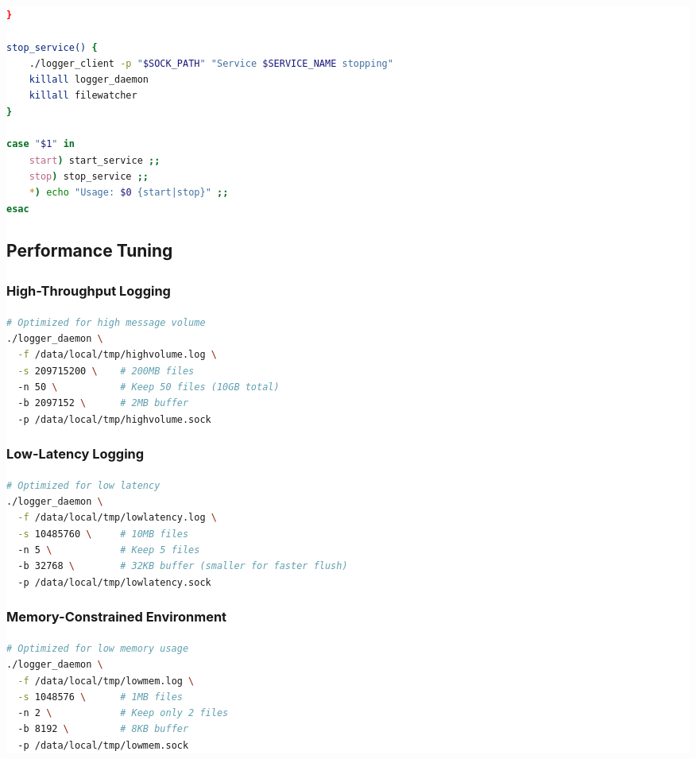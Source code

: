 ```bash
}

stop_service() {
    ./logger_client -p "$SOCK_PATH" "Service $SERVICE_NAME stopping"
    killall logger_daemon
    killall filewatcher
}

case "$1" in
    start) start_service ;;
    stop) stop_service ;;
    *) echo "Usage: $0 {start|stop}" ;;
esac
```

## Performance Tuning

### High-Throughput Logging

```bash
# Optimized for high message volume
./logger_daemon \
  -f /data/local/tmp/highvolume.log \
  -s 209715200 \    # 200MB files
  -n 50 \           # Keep 50 files (10GB total)
  -b 2097152 \      # 2MB buffer
  -p /data/local/tmp/highvolume.sock
```

### Low-Latency Logging

```bash
# Optimized for low latency
./logger_daemon \
  -f /data/local/tmp/lowlatency.log \
  -s 10485760 \     # 10MB files
  -n 5 \            # Keep 5 files
  -b 32768 \        # 32KB buffer (smaller for faster flush)
  -p /data/local/tmp/lowlatency.sock
```

### Memory-Constrained Environment

```bash
# Optimized for low memory usage
./logger_daemon \
  -f /data/local/tmp/lowmem.log \
  -s 1048576 \      # 1MB files
  -n 2 \            # Keep only 2 files
  -b 8192 \         # 8KB buffer
  -p /data/local/tmp/lowmem.sock
```
